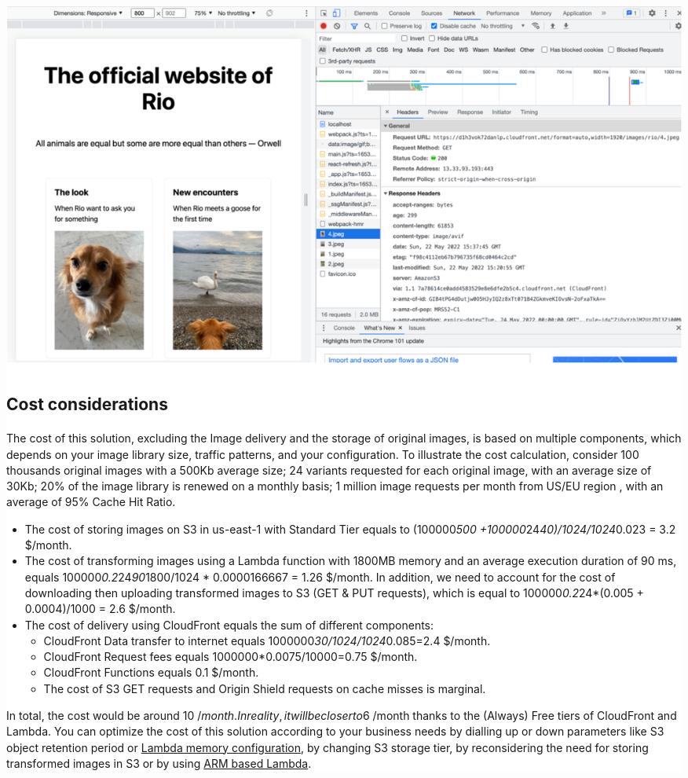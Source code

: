 <img src="screenshot.png" width="900">

## Cost considerations

The cost of this solution, excluding the Image delivery and the storage of original images, is based on multiple components, which depends on your image library size, traffic patterns, and your configuration. To illustrate the cost calculation, consider 100 thousands original images with a 500Kb average size; 24 variants requested for each original image, with an average size of 30Kb; 20% of the image library is renewed on a monthly basis; 1 million image requests per month from US/EU region , with an average of 95% Cache Hit Ratio. 

* The cost of storing images on S3 in us-east-1 with Standard Tier equals to (100000*500 +100000*24*40)/1024/1024*0.023 = 3.2 $/month. 
* The cost of transforming images using a Lambda function with 1800MB memory and an average execution duration of 90 ms, equals 100000*0.2*24*90*1800/1024 * 0.0000166667  = 1.26 $/month. In addition, we need to account for the cost of downloading then uploading transformed images to S3 (GET & PUT requests), which is equal to 100000*0.2*24*(0.005 + 0.0004)/1000 = 2.6 $/month.
* The cost of delivery using CloudFront equals the sum of different components:
    * CloudFront Data transfer to internet equals 1000000*30/1024/1024*0.085=2.4 $/month. 
    * CloudFront Request fees equals 1000000*0.0075/10000=0.75 $/month. 
    * CloudFront Functions equals 0.1 $/month. 
    * The cost of S3 GET requests and Origin Shield requests on cache misses is marginal.

In total, the cost would be around 10 $/month. In reality, it will be closer to 6$ /month thanks to the (Always) Free tiers of CloudFront and Lambda. You can optimize the cost of this solution according to your business needs by dialling up or down parameters like S3 object retention period or [Lambda memory configuration](https://docs.aws.amazon.com/lambda/latest/operatorguide/profile-functions.html), by changing S3 storage tier, by reconsidering the need for storing transformed images in S3 or by using [ARM based Lambda](https://aws.amazon.com/blogs/aws/aws-lambda-functions-powered-by-aws-graviton2-processor-run-your-functions-on-arm-and-get-up-to-34-better-price-performance/). 

